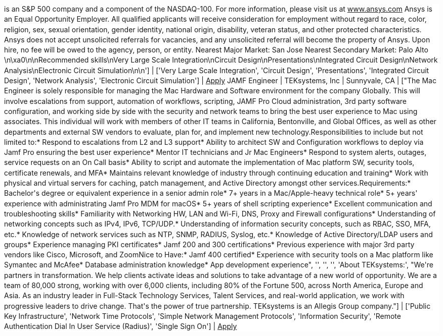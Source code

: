 is an S&P 500 company and a component of the NASDAQ-100.  For more information, please visit us at www.ansys.com  Ansys is an Equal Opportunity Employer. All qualified applicants will receive consideration for employment without regard to race, color, religion, sex, sexual orientation, gender identity, national origin, disability, veteran status, and other protected characteristics.  Ansys does not accept unsolicited referrals for vacancies, and any unsolicited referral will become the property of Ansys. Upon hire, no fee will be owed to the agency, person, or entity. Nearest Major Market: San Jose Nearest Secondary Market: Palo Alto \n\xa0\n\nRecommended skills\nVery Large Scale Integration\nCircuit Design\nPresentations\nIntegrated Circuit Design\nNetwork Analysis\nElectronic Circuit Simulation\n\n'] | ['Very Large Scale Integration', 'Circuit Design', 'Presentations', 'Integrated Circuit Design', 'Network Analysis', 'Electronic Circuit Simulation'] | [Apply](https://www.careerbuilder.com/job/J3S0TG6CZL69ZHTBL1M)
JAMF Engineer | TEKsystems, Inc | Sunnyvale, CA | ["The Mac Engineer is solely responsible for managing the Mac Hardware and Software environment for the company Globally. This will involve escalations from support, automation of workflows, scripting, JAMF Pro Cloud administration, 3rd party software configuration, and working side by side with the security and network teams to bring the best user experience to Mac using associates. This individual will work with members of other IT teams in California, Bentonville, and Global Offices, as well as other departments and external SW vendors to evaluate, plan for, and implement new technology.Responsibilities to include but not limited to:* Respond to escalations from L2 and L3 support* Ability to architect SW and Configuration workflows to deploy via Jamf Pro ensuring the best user experience* Mentor IT technicians and Jr Mac Engineers* Respond to system alerts, outages, service requests on an On Call basis* Ability to script and automate the implementation of Mac platform SW, security tools, certificate renewals, and MFA* Maintains relevant knowledge of industry through continuing education and training* Work with physical and virtual servers for caching, patch management, and Active Directory amongst other services.Requirements:* Bachelor's degree or equivalent experience in a senior admin role* 7+ years in a Mac/Apple-heavy technical role* 5+ years' experience with administrating Jamf Pro MDM for macOS* 5+ years of shell scripting experience* Excellent communication and troubleshooting skills* Familiarity with Networking HW, LAN and Wi-Fi, DNS, Proxy and Firewall configurations* Understanding of networking concepts such as IPv4, IPv6, TCP/UDP.* Understanding of information security concepts, such as RBAC, SSO, MFA, etc.* Knowledge of network services such as NTP, SNMP, RADIUS, Syslog, etc.* Knowledge of Active Directory/LDAP users and groups* Experience managing PKI certificates* Jamf 200 and 300 certifications* Previous experience with major 3rd party vendors like Cisco, Microsoft, and ZoomNice to Have:* Jamf 400 certified* Experience with security tools on a Mac platform like Symantec and McAfee* Database administration knowledge* App development experience", '', '', '', 'About TEKsystems:', "We're partners in transformation. We help clients activate ideas and solutions to take advantage of a new world of opportunity. We are a team of 80,000 strong, working with over 6,000 clients, including 80% of the Fortune 500, across North America, Europe and Asia. As an industry leader in Full-Stack Technology Services, Talent Services, and real-world application, we work with progressive leaders to drive change. That's the power of true partnership. TEKsystems is an Allegis Group company."] | ['Public Key Infrastructure', 'Network Time Protocols', 'Simple Network Management Protocols', 'Information Security', 'Remote Authentication Dial In User Service (Radius)', 'Single Sign On'] | [Apply](https://www.careerbuilder.com/job/J3V115612S544RGCSKT)